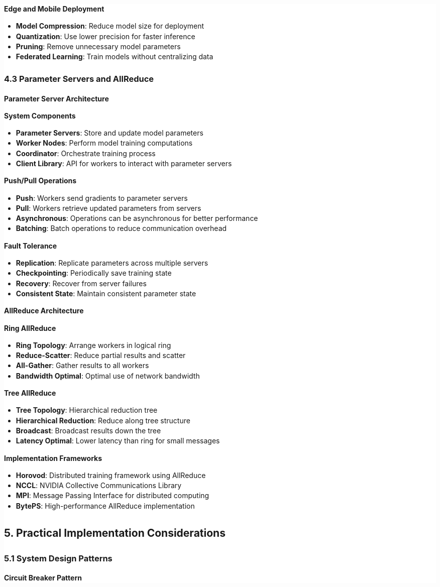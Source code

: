 **Edge and Mobile Deployment**
- **Model Compression**: Reduce model size for deployment
- **Quantization**: Use lower precision for faster inference
- **Pruning**: Remove unnecessary model parameters
- **Federated Learning**: Train models without centralizing data

### 4.3 Parameter Servers and AllReduce

**Parameter Server Architecture**

**System Components**
- **Parameter Servers**: Store and update model parameters
- **Worker Nodes**: Perform model training computations
- **Coordinator**: Orchestrate training process
- **Client Library**: API for workers to interact with parameter servers

**Push/Pull Operations**
- **Push**: Workers send gradients to parameter servers
- **Pull**: Workers retrieve updated parameters from servers
- **Asynchronous**: Operations can be asynchronous for better performance
- **Batching**: Batch operations to reduce communication overhead

**Fault Tolerance**
- **Replication**: Replicate parameters across multiple servers
- **Checkpointing**: Periodically save training state
- **Recovery**: Recover from server failures
- **Consistent State**: Maintain consistent parameter state

**AllReduce Architecture**

**Ring AllReduce**
- **Ring Topology**: Arrange workers in logical ring
- **Reduce-Scatter**: Reduce partial results and scatter
- **All-Gather**: Gather results to all workers
- **Bandwidth Optimal**: Optimal use of network bandwidth

**Tree AllReduce**
- **Tree Topology**: Hierarchical reduction tree
- **Hierarchical Reduction**: Reduce along tree structure
- **Broadcast**: Broadcast results down the tree
- **Latency Optimal**: Lower latency than ring for small messages

**Implementation Frameworks**
- **Horovod**: Distributed training framework using AllReduce
- **NCCL**: NVIDIA Collective Communications Library
- **MPI**: Message Passing Interface for distributed computing
- **BytePS**: High-performance AllReduce implementation

## 5. Practical Implementation Considerations

### 5.1 System Design Patterns

**Circuit Breaker Pattern**
